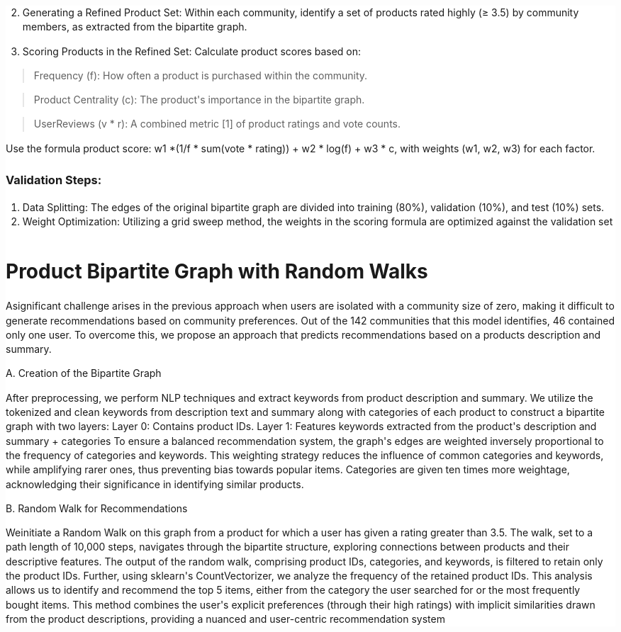2. Generating a Refined Product Set: Within each community, identify a set of products rated
 highly (≥ 3.5) by community members, as extracted from the bipartite graph.

3. Scoring Products in the Refined Set:
 Calculate product scores based on:

 > Frequency (f): How often a product is purchased within the community.

 > Product Centrality (c): The product's importance in the bipartite graph.

 > UserReviews (v * r): A combined metric [1] of product ratings and vote counts.

 Use the formula product score:
 w1 *(1/f * sum(vote * rating)) + w2 * log(f) + w3 * c, with weights (w1, w2, w3) for each
 factor.

 ### Validation Steps:
 1. Data Splitting: The edges of the original bipartite graph are divided into training (80%),
 validation (10%), and test (10%) sets.
 2. Weight Optimization: Utilizing a grid sweep method, the weights in the scoring formula are
 optimized against the validation set

# Product Bipartite Graph with Random Walks

Asignificant challenge arises in the previous approach when users are isolated with a
 community size of zero, making it difficult to generate recommendations based on community
 preferences. Out of the 142 communities that this model identifies, 46 contained only one user. To
 overcome this, we propose an approach that predicts recommendations based on a products
 description and summary.

 A. Creation of the Bipartite Graph

 After preprocessing, we perform NLP techniques and extract keywords from product description
 and summary. We utilize the tokenized and clean keywords from description text and summary
 along with categories of each product to construct a bipartite graph with two layers:
 Layer 0: Contains product IDs.
 Layer 1: Features keywords extracted from the product's description and summary + categories
 To ensure a balanced recommendation system, the graph's edges are weighted inversely
 proportional to the frequency of categories and keywords. This weighting strategy reduces the
 influence of common categories and keywords, while amplifying rarer ones, thus preventing bias
 towards popular items. Categories are given ten times more weightage, acknowledging their
 significance in identifying similar products.

 B. Random Walk for Recommendations

 Weinitiate a Random Walk on this graph from a product for which a user has given a rating greater
 than 3.5. The walk, set to a path length of 10,000 steps, navigates through the bipartite structure,
 exploring connections between products and their descriptive features. The output of the random
 walk, comprising product IDs, categories, and keywords, is filtered to retain only the product IDs.
 Further, using sklearn's CountVectorizer, we analyze the frequency of the retained product IDs.
 This analysis allows us to identify and recommend the top 5 items, either from the category the
 user searched for or the most frequently bought items. This method combines the user's explicit
 preferences (through their high ratings) with implicit similarities drawn from the product
 descriptions, providing a nuanced and user-centric recommendation system
